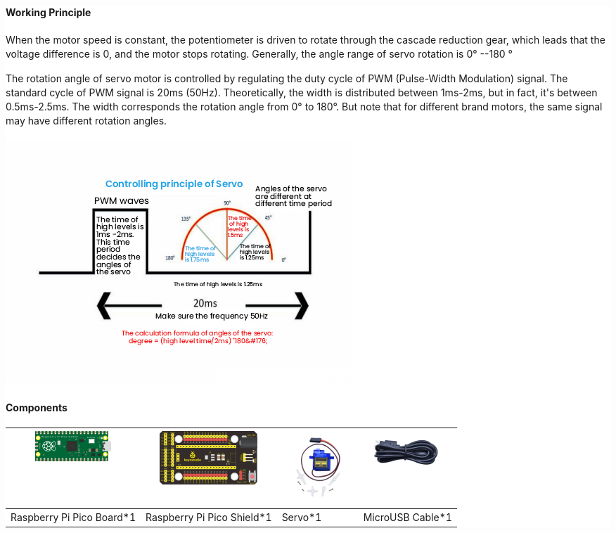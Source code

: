 #### **Working Principle**

When the motor speed is constant, the potentiometer is driven to rotate through the cascade reduction gear, which leads that the voltage difference is 0, and the motor stops rotating. Generally, the angle range of servo rotation is 0° --180 °

The rotation angle of servo motor is controlled by regulating the duty cycle of PWM (Pulse-Width Modulation) signal. The standard cycle of PWM signal is 20ms (50Hz). Theoretically, the width is distributed between 1ms-2ms, but in fact, it's between 0.5ms-2.5ms. The width corresponds the rotation angle from 0° to 180°. But note that for different brand motors, the same signal may have different rotation angles.  

![](media/b4993212773e13b1a4424b3d7ef41ab6.png)

#### **Components**

| ![image-20230504145632230](media/image-20230504145632230.png) | ![image-20230504145640768](media/image-20230504145640768.png) | ![image-20230504145644544](media/image-20230504145644544.png) | ![image-20230504145647396](media/image-20230504145647396.png) |
| ------------------------------------------------------------ | ------------------------------------------------------------ | ------------------------------------------------------------ | ------------------------------------------------------------ |
| Raspberry Pi Pico Board*1                                    | Raspberry Pi Pico Shield*1                                   | Servo*1                                                      | MicroUSB Cable*1                                             |
